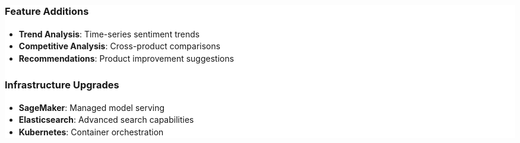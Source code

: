 ### Feature Additions
- **Trend Analysis**: Time-series sentiment trends
- **Competitive Analysis**: Cross-product comparisons
- **Recommendations**: Product improvement suggestions

### Infrastructure Upgrades
- **SageMaker**: Managed model serving
- **Elasticsearch**: Advanced search capabilities
- **Kubernetes**: Container orchestration
